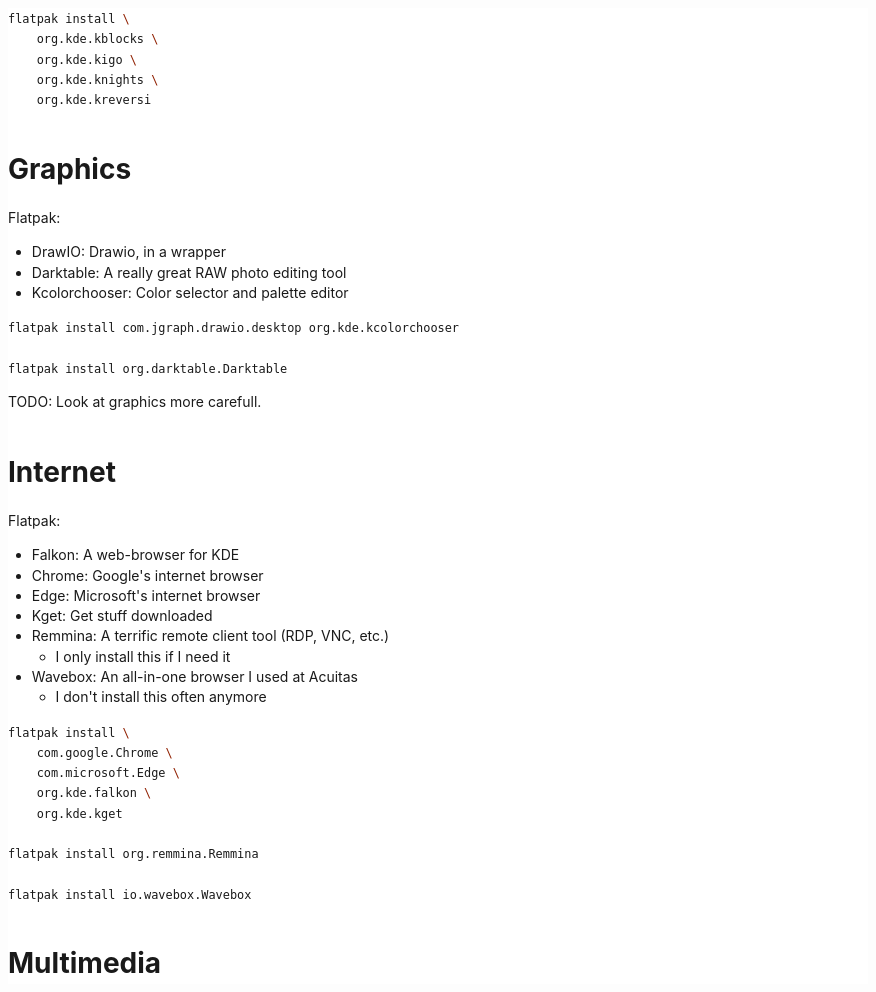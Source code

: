 ```bash
flatpak install \
    org.kde.kblocks \
    org.kde.kigo \
    org.kde.knights \
    org.kde.kreversi
```



# Graphics

Flatpak:
- DrawIO: Drawio, in a wrapper
- Darktable: A really great RAW photo editing tool
- Kcolorchooser: Color selector and palette editor

```bash
flatpak install com.jgraph.drawio.desktop org.kde.kcolorchooser

flatpak install org.darktable.Darktable
```

TODO: Look at graphics more carefull.



# Internet

Flatpak:
- Falkon: A web-browser for KDE
- Chrome: Google's internet browser
- Edge: Microsoft's internet browser
- Kget: Get stuff downloaded
- Remmina: A terrific remote client tool (RDP, VNC, etc.)
    - I only install this if I need it
- Wavebox: An all-in-one browser I used at Acuitas
   - I don't install this often anymore

```bash
flatpak install \
    com.google.Chrome \
    com.microsoft.Edge \
    org.kde.falkon \
    org.kde.kget

flatpak install org.remmina.Remmina

flatpak install io.wavebox.Wavebox
```



# Multimedia
